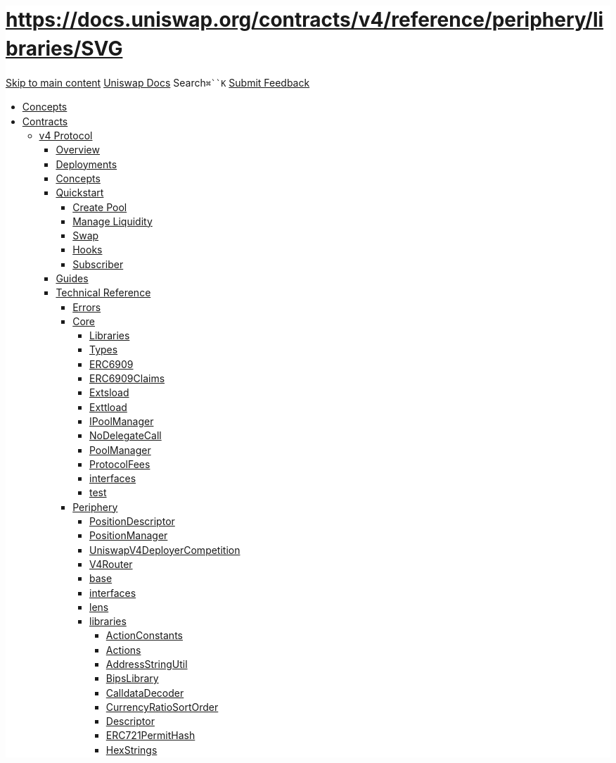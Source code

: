 # https://docs.uniswap.org/contracts/v4/reference/periphery/libraries/SVG

[Skip to main content](https://docs.uniswap.org/contracts/v4/reference/periphery/libraries/SVG#__docusaurus_skipToContent_fallback)
[Uniswap Docs](https://docs.uniswap.org/)
Search`⌘``K`
[Submit Feedback](https://docs.google.com/forms/d/e/1FAIpQLSdjSkZam8KiatL9XACRVxCHjDJjaPGbls77PCXDKFn4JwykXg/viewform)
  * [Concepts](https://docs.uniswap.org/concepts/overview)
  * [Contracts](https://docs.uniswap.org/contracts/v4/overview)
    * [v4 Protocol](https://docs.uniswap.org/contracts/v4/reference/periphery/libraries/SVG)
      * [Overview](https://docs.uniswap.org/contracts/v4/overview)
      * [Deployments](https://docs.uniswap.org/contracts/v4/deployments)
      * [Concepts](https://docs.uniswap.org/contracts/v4/reference/periphery/libraries/SVG)
      * [Quickstart](https://docs.uniswap.org/contracts/v4/reference/periphery/libraries/SVG)
        * [Create Pool](https://docs.uniswap.org/contracts/v4/quickstart/create-pool)
        * [Manage Liquidity](https://docs.uniswap.org/contracts/v4/reference/periphery/libraries/SVG)
        * [Swap](https://docs.uniswap.org/contracts/v4/quickstart/swap)
        * [Hooks](https://docs.uniswap.org/contracts/v4/reference/periphery/libraries/SVG)
        * [Subscriber](https://docs.uniswap.org/contracts/v4/quickstart/subscriber)
      * [Guides](https://docs.uniswap.org/contracts/v4/reference/periphery/libraries/SVG)
      * [Technical Reference](https://docs.uniswap.org/contracts/v4/reference/periphery/libraries/SVG)
        * [Errors](https://docs.uniswap.org/contracts/v4/reference/errors/)
        * [Core](https://docs.uniswap.org/contracts/v4/reference/periphery/libraries/SVG)
          * [Libraries](https://docs.uniswap.org/contracts/v4/reference/periphery/libraries/SVG)
          * [Types](https://docs.uniswap.org/contracts/v4/reference/periphery/libraries/SVG)
          * [ERC6909](https://docs.uniswap.org/contracts/v4/reference/core/ERC6909)
          * [ERC6909Claims](https://docs.uniswap.org/contracts/v4/reference/core/ERC6909Claims)
          * [Extsload](https://docs.uniswap.org/contracts/v4/reference/core/Extsload)
          * [Exttload](https://docs.uniswap.org/contracts/v4/reference/core/Exttload)
          * [IPoolManager](https://docs.uniswap.org/contracts/v4/reference/core/IPoolManager)
          * [NoDelegateCall](https://docs.uniswap.org/contracts/v4/reference/core/NoDelegateCall)
          * [PoolManager](https://docs.uniswap.org/contracts/v4/reference/core/PoolManager)
          * [ProtocolFees](https://docs.uniswap.org/contracts/v4/reference/core/ProtocolFees)
          * [interfaces](https://docs.uniswap.org/contracts/v4/reference/periphery/libraries/SVG)
          * [test](https://docs.uniswap.org/contracts/v4/reference/periphery/libraries/SVG)
        * [Periphery](https://docs.uniswap.org/contracts/v4/reference/periphery/libraries/SVG)
          * [PositionDescriptor](https://docs.uniswap.org/contracts/v4/reference/periphery/PositionDescriptor)
          * [PositionManager](https://docs.uniswap.org/contracts/v4/reference/periphery/PositionManager)
          * [UniswapV4DeployerCompetition](https://docs.uniswap.org/contracts/v4/reference/periphery/UniswapV4DeployerCompetition)
          * [V4Router](https://docs.uniswap.org/contracts/v4/reference/periphery/V4Router)
          * [base](https://docs.uniswap.org/contracts/v4/reference/periphery/libraries/SVG)
          * [interfaces](https://docs.uniswap.org/contracts/v4/reference/periphery/libraries/SVG)
          * [lens](https://docs.uniswap.org/contracts/v4/reference/periphery/libraries/SVG)
          * [libraries](https://docs.uniswap.org/contracts/v4/reference/periphery/libraries/SVG)
            * [ActionConstants](https://docs.uniswap.org/contracts/v4/reference/periphery/libraries/ActionConstants)
            * [Actions](https://docs.uniswap.org/contracts/v4/reference/periphery/libraries/Actions)
            * [AddressStringUtil](https://docs.uniswap.org/contracts/v4/reference/periphery/libraries/AddressStringUtil)
            * [BipsLibrary](https://docs.uniswap.org/contracts/v4/reference/periphery/libraries/BipsLibrary)
            * [CalldataDecoder](https://docs.uniswap.org/contracts/v4/reference/periphery/libraries/CalldataDecoder)
            * [CurrencyRatioSortOrder](https://docs.uniswap.org/contracts/v4/reference/periphery/libraries/CurrencyRatioSortOrder)
            * [Descriptor](https://docs.uniswap.org/contracts/v4/reference/periphery/libraries/Descriptor)
            * [ERC721PermitHash](https://docs.uniswap.org/contracts/v4/reference/periphery/libraries/ERC721PermitHash)
            * [HexStrings](https://docs.uniswap.org/contracts/v4/reference/periphery/libraries/HexStrings)